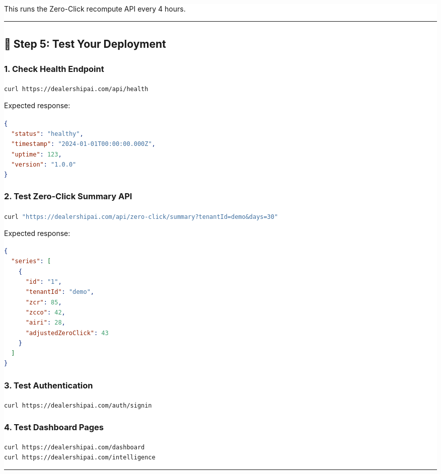 This runs the Zero-Click recompute API every 4 hours.

---

## 🧪 Step 5: Test Your Deployment

### 1. Check Health Endpoint
```bash
curl https://dealershipai.com/api/health
```

Expected response:
```json
{
  "status": "healthy",
  "timestamp": "2024-01-01T00:00:00.000Z",
  "uptime": 123,
  "version": "1.0.0"
}
```

### 2. Test Zero-Click Summary API
```bash
curl "https://dealershipai.com/api/zero-click/summary?tenantId=demo&days=30"
```

Expected response:
```json
{
  "series": [
    {
      "id": "1",
      "tenantId": "demo",
      "zcr": 85,
      "zcco": 42,
      "airi": 28,
      "adjustedZeroClick": 43
    }
  ]
}
```

### 3. Test Authentication
```bash
curl https://dealershipai.com/auth/signin
```

### 4. Test Dashboard Pages
```bash
curl https://dealershipai.com/dashboard
curl https://dealershipai.com/intelligence
```

---